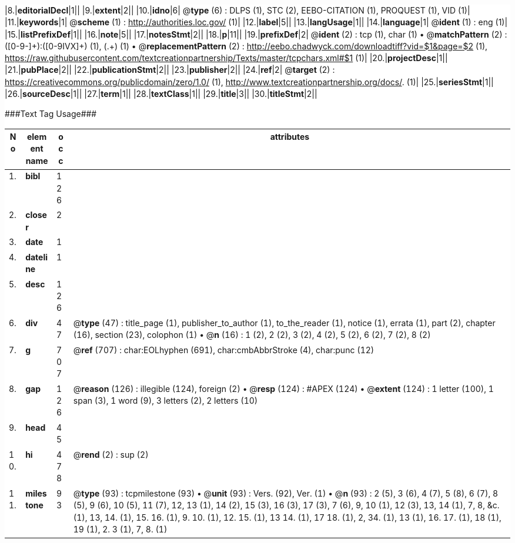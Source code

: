 |8.|__editorialDecl__|1||
|9.|__extent__|2||
|10.|__idno__|6| @__type__ (6) : DLPS (1), STC (2), EEBO-CITATION (1), PROQUEST (1), VID (1)|
|11.|__keywords__|1| @__scheme__ (1) : http://authorities.loc.gov/ (1)|
|12.|__label__|5||
|13.|__langUsage__|1||
|14.|__language__|1| @__ident__ (1) : eng (1)|
|15.|__listPrefixDef__|1||
|16.|__note__|5||
|17.|__notesStmt__|2||
|18.|__p__|11||
|19.|__prefixDef__|2| @__ident__ (2) : tcp (1), char (1)  •  @__matchPattern__ (2) : ([0-9\-]+):([0-9IVX]+) (1), (.+) (1)  •  @__replacementPattern__ (2) : http://eebo.chadwyck.com/downloadtiff?vid=$1&page=$2 (1), https://raw.githubusercontent.com/textcreationpartnership/Texts/master/tcpchars.xml#$1 (1)|
|20.|__projectDesc__|1||
|21.|__pubPlace__|2||
|22.|__publicationStmt__|2||
|23.|__publisher__|2||
|24.|__ref__|2| @__target__ (2) : https://creativecommons.org/publicdomain/zero/1.0/ (1), http://www.textcreationpartnership.org/docs/. (1)|
|25.|__seriesStmt__|1||
|26.|__sourceDesc__|1||
|27.|__term__|1||
|28.|__textClass__|1||
|29.|__title__|3||
|30.|__titleStmt__|2||


###Text Tag Usage###

|No|element name|occ|attributes|
|---|---|---|---|
|1.|__bibl__|126||
|2.|__closer__|2||
|3.|__date__|1||
|4.|__dateline__|1||
|5.|__desc__|126||
|6.|__div__|47| @__type__ (47) : title_page (1), publisher_to_author (1), to_the_reader (1), notice (1), errata (1), part (2), chapter (16), section (23), colophon (1)  •  @__n__ (16) : 1 (2), 2 (2), 3 (2), 4 (2), 5 (2), 6 (2), 7 (2), 8 (2)|
|7.|__g__|707| @__ref__ (707) : char:EOLhyphen (691), char:cmbAbbrStroke (4), char:punc (12)|
|8.|__gap__|126| @__reason__ (126) : illegible (124), foreign (2)  •  @__resp__ (124) : #APEX (124)  •  @__extent__ (124) : 1 letter (100), 1 span (3), 1 word (9), 3 letters (2), 2 letters (10)|
|9.|__head__|45||
|10.|__hi__|478| @__rend__ (2) : sup (2)|
|11.|__milestone__|93| @__type__ (93) : tcpmilestone (93)  •  @__unit__ (93) : Vers. (92), Ver. (1)  •  @__n__ (93) : 2 (5), 3 (6), 4 (7), 5 (8), 6 (7), 8 (5), 9 (6), 10 (5), 11 (7), 12, 13 (1), 14 (2), 15 (3), 16 (3), 17 (3), 7 (6), 9, 10 (1), 12 (3), 13, 14 (1), 7, 8, &c. (1), 13, 14. (1), 15. 16. (1), 9. 10. (1), 12. 15. (1), 13 14. (1), 17 18. (1), 2, 34. (1), 13 (1), 16. 17. (1), 18 (1), 19 (1), 2. 3 (1), 7, 8. (1)|
